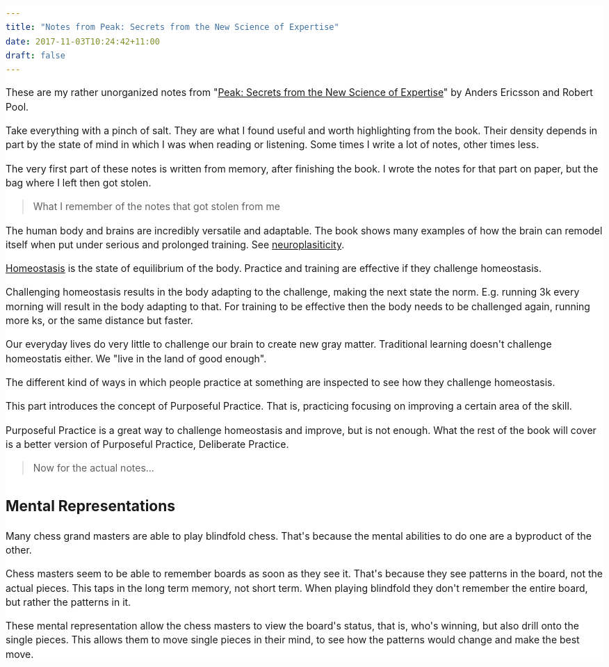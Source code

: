 ```yaml
---
title: "Notes from Peak: Secrets from the New Science of Expertise"
date: 2017-11-03T10:24:42+11:00
draft: false
---
```


These are my rather unorganized notes from "[Peak: Secrets from the New Science of Expertise](https://www.goodreads.com/book/show/31553806-peak)" by Anders Ericsson and Robert Pool.

Take everything with a pinch of salt. They are what I found useful and worth highlighting from the book. Their density depends in part by the state of mind in which I was when reading or listening. Some times I write a lot of notes, other times less.


The very first part of these notes is written from memory, after finishing the book. I wrote the notes for that part on paper, but the bag where I left then got stolen.

> What I remember of the notes that got stolen from me

The human body and brains are incredibly versatile and adaptable. The book shows many examples of how the brain can remodel itself when put under serious and prolonged training. See [neuroplasiticity](https://en.wikipedia.org/wiki/Neuroplasticity).

[Homeostasis](https://en.wikipedia.org/wiki/Homeostasis) is the state of equilibrium of the body. Practice and training are effective if they challenge homeostasis.

Challenging homeostasis results in the body adapting to the challenge, making the next state the norm. E.g. running 3k every morning will result in the body adapting to that. For training to be effective then the body needs to be challenged again, running more ks, or the same distance but faster.

Our everyday lives do very little to challenge our brain to create new gray matter. Traditional learning doesn't challenge homeostatis either. We "live in the land of good enough".

The different kind of ways in which people practice at something are inspected to see how they challenge homeostasis.

This part introduces the concept of Purposeful Practice. That is, practicing focusing on improving a certain area of the skill.

Purposeful Practice is a great way to challenge homeostasis and improve, but is not enough. What the rest of the book will cover is a better version of Purposeful Practice, Deliberate Practice.

> Now for the actual notes...

## Mental Representations

Many chess grand masters are able to play blindfold chess. That's because the mental abilities to do one are a byproduct of the other.

Chess masters seem to be able to remember boards as soon as they see it. That's because they see patterns in the board, not the actual pieces. This taps in the long term memory, not short term. When playing blindfold they don't remember the entire board, but rather the patterns in it.

These mental representation allow the chess masters to view the board's status, that is, who's winning, but also drill onto the single pieces. This allows them to move single pieces in their mind, to see how the patterns would change and make the best move.

